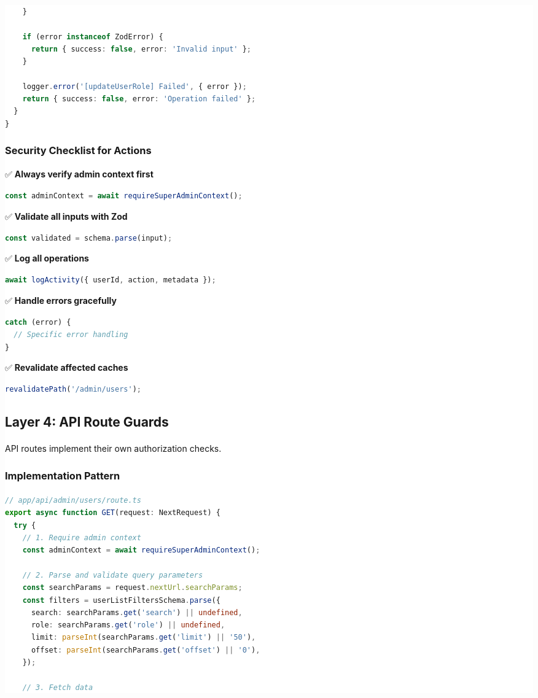```typescript
    }

    if (error instanceof ZodError) {
      return { success: false, error: 'Invalid input' };
    }

    logger.error('[updateUserRole] Failed', { error });
    return { success: false, error: 'Operation failed' };
  }
}
```

### Security Checklist for Actions

✅ **Always verify admin context first**

```typescript
const adminContext = await requireSuperAdminContext();
```

✅ **Validate all inputs with Zod**

```typescript
const validated = schema.parse(input);
```

✅ **Log all operations**

```typescript
await logActivity({ userId, action, metadata });
```

✅ **Handle errors gracefully**

```typescript
catch (error) {
  // Specific error handling
}
```

✅ **Revalidate affected caches**

```typescript
revalidatePath('/admin/users');
```

## Layer 4: API Route Guards

API routes implement their own authorization checks.

### Implementation Pattern

```typescript
// app/api/admin/users/route.ts
export async function GET(request: NextRequest) {
  try {
    // 1. Require admin context
    const adminContext = await requireSuperAdminContext();

    // 2. Parse and validate query parameters
    const searchParams = request.nextUrl.searchParams;
    const filters = userListFiltersSchema.parse({
      search: searchParams.get('search') || undefined,
      role: searchParams.get('role') || undefined,
      limit: parseInt(searchParams.get('limit') || '50'),
      offset: parseInt(searchParams.get('offset') || '0'),
    });

    // 3. Fetch data
```
